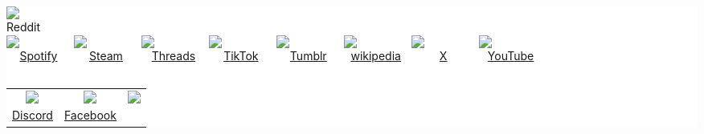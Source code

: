 <img src="https://raw.githubusercontent.com/jarocheng0123/beginner_guide/refs/heads/main/png/APP/Reddit.png" width="80" style="display: block;">
  <span style="display: block;">Reddit</span>
</a>
<a href="https://open.spotify.com/" style="display: inline-block; text-align: center;">
<img src="https://raw.githubusercontent.com/jarocheng0123/beginner_guide/refs/heads/main/png/APP/Spotify.png" width="80" style="display: block;">
  <span style="display: block;">Spotify</span>
</a>
<a href="https://store.steampowered.com/" style="display: inline-block; text-align: center;">
<img src="https://raw.githubusercontent.com/jarocheng0123/beginner_guide/refs/heads/main/png/APP/Steam.png" width="80" style="display: block;">
  <span style="display: block;">Steam</span>
</a>
<a href="https://www.threads.net/" style="display: inline-block; text-align: center;">
<img src="https://raw.githubusercontent.com/jarocheng0123/beginner_guide/refs/heads/main/png/APP/Threads.png" width="80" style="display: block;">
  <span style="display: block;">Threads</span>
</a>
<a href="https://www.tiktok.com/" style="display: inline-block; text-align: center;">
<img src="https://raw.githubusercontent.com/jarocheng0123/beginner_guide/refs/heads/main/png/APP/TikTok.png" width="80" style="display: block;">
  <span style="display: block;">TikTok</span>
</a>
<a href="https://www.tumblr.com/" style="display: inline-block; text-align: center;">
<img src="https://raw.githubusercontent.com/jarocheng0123/beginner_guide/refs/heads/main/png/APP/Tumblr.png" width="80" style="display: block;">
  <span style="display: block;">Tumblr</span>
</a>
<a href="https://www.wikipedia.org/" style="display: inline-block; text-align: center;">
<img src="https://raw.githubusercontent.com/jarocheng0123/beginner_guide/refs/heads/main/png/APP/wikipedia.png" width="80" style="display: block;">
  <span style="display: block;">wikipedia</span>
</a>
<a href="https://x.com/" style="display: inline-block; text-align: center;">
<img src="https://raw.githubusercontent.com/jarocheng0123/beginner_guide/refs/heads/main/png/APP/X.png" width="80" style="display: block;">
  <span style="display: block;">X</span>
</a>
<a href="https://www.youtube.com/" style="display: inline-block; text-align: center;">
<img src="https://raw.githubusercontent.com/jarocheng0123/beginner_guide/refs/heads/main/png/APP/YouTube.png" width="80" style="display: block;">
  <span style="display: block;">YouTube</span>
</a>

##

<table>
  <tr>
    <td style="text-align: center;">
      <a href="https://discord.com/">
        <img src="https://raw.githubusercontent.com/jarocheng0123/beginner_guide/refs/heads/main/png/APP/Discord.png" width="80">
        <br>
        <span>Discord</span>
      </a>
    </td>
    <td style="text-align: center;">
      <a href="https://www.facebook.com/">
        <img src="https://raw.githubusercontent.com/jarocheng0123/beginner_guide/refs/heads/main/png/APP/Facebook.png" width="80">
        <br>
        <span>Facebook</span>
      </a>
    </td>
    <td style="text-align: center;">
      <a href="https://github.com/">
        <img src="https://raw.githubusercontent.com/jarocheng0123/beginner_guide/refs/heads/main/png/APP/GitHub.png" width="80">